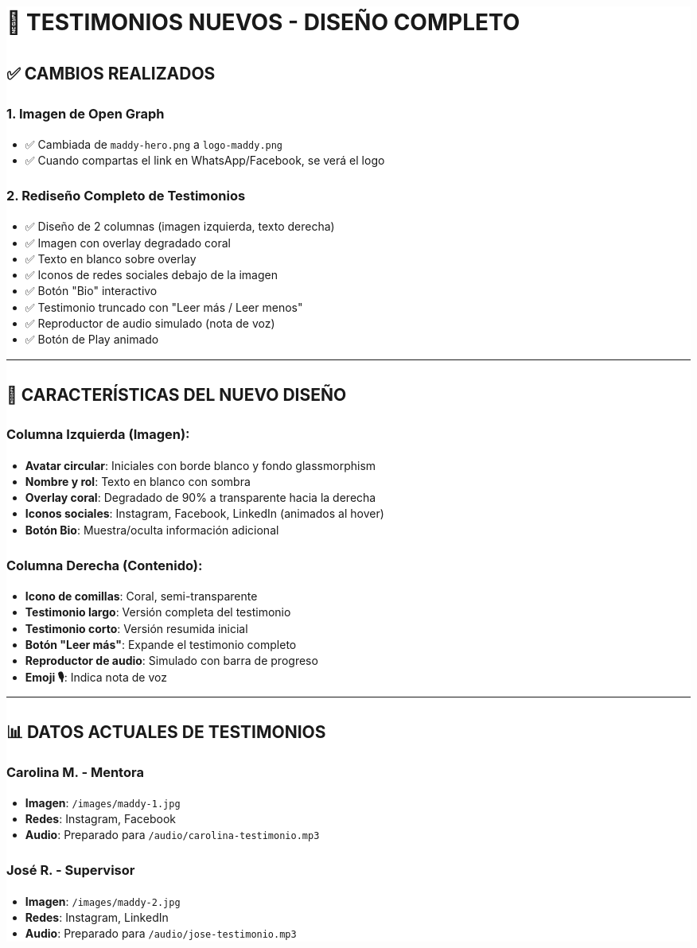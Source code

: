 # 🎤 TESTIMONIOS NUEVOS - DISEÑO COMPLETO

## ✅ CAMBIOS REALIZADOS

### 1. **Imagen de Open Graph**
- ✅ Cambiada de `maddy-hero.png` a `logo-maddy.png`
- ✅ Cuando compartas el link en WhatsApp/Facebook, se verá el logo

### 2. **Rediseño Completo de Testimonios**
- ✅ Diseño de 2 columnas (imagen izquierda, texto derecha)
- ✅ Imagen con overlay degradado coral
- ✅ Texto en blanco sobre overlay
- ✅ Iconos de redes sociales debajo de la imagen
- ✅ Botón "Bio" interactivo
- ✅ Testimonio truncado con "Leer más / Leer menos"
- ✅ Reproductor de audio simulado (nota de voz)
- ✅ Botón de Play animado

---

## 🎨 CARACTERÍSTICAS DEL NUEVO DISEÑO

### Columna Izquierda (Imagen):
- **Avatar circular**: Iniciales con borde blanco y fondo glassmorphism
- **Nombre y rol**: Texto en blanco con sombra
- **Overlay coral**: Degradado de 90% a transparente hacia la derecha
- **Iconos sociales**: Instagram, Facebook, LinkedIn (animados al hover)
- **Botón Bio**: Muestra/oculta información adicional

### Columna Derecha (Contenido):
- **Icono de comillas**: Coral, semi-transparente
- **Testimonio largo**: Versión completa del testimonio
- **Testimonio corto**: Versión resumida inicial
- **Botón "Leer más"**: Expande el testimonio completo
- **Reproductor de audio**: Simulado con barra de progreso
- **Emoji 🎙️**: Indica nota de voz

---

## 📊 DATOS ACTUALES DE TESTIMONIOS

### Carolina M. - Mentora
- **Imagen**: `/images/maddy-1.jpg`
- **Redes**: Instagram, Facebook
- **Audio**: Preparado para `/audio/carolina-testimonio.mp3`

### José R. - Supervisor
- **Imagen**: `/images/maddy-2.jpg`
- **Redes**: Instagram, LinkedIn
- **Audio**: Preparado para `/audio/jose-testimonio.mp3`
